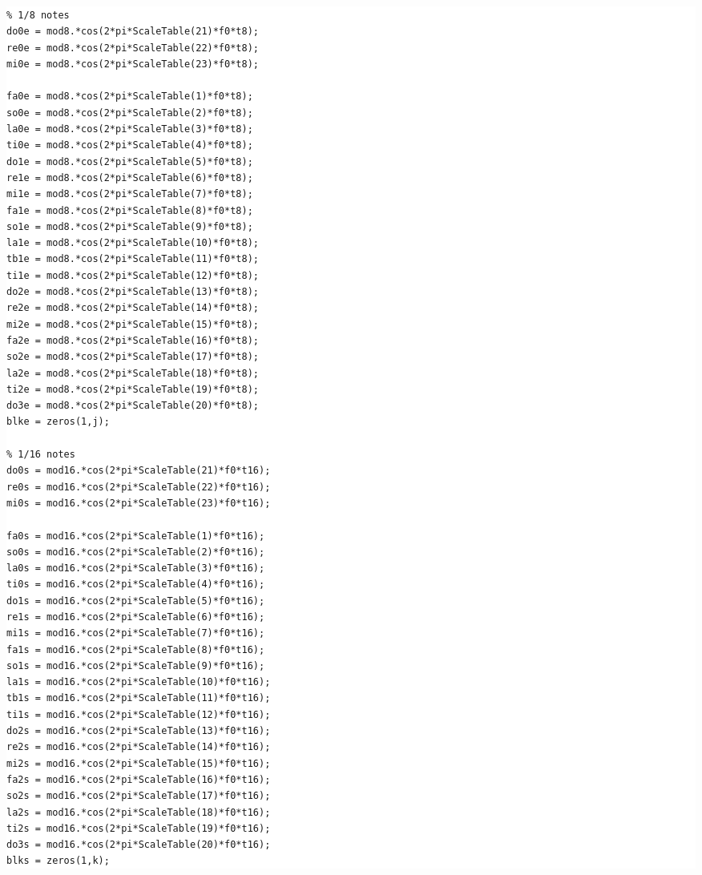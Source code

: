     % 1/8 notes
    do0e = mod8.*cos(2*pi*ScaleTable(21)*f0*t8);
    re0e = mod8.*cos(2*pi*ScaleTable(22)*f0*t8);
    mi0e = mod8.*cos(2*pi*ScaleTable(23)*f0*t8);
    
    fa0e = mod8.*cos(2*pi*ScaleTable(1)*f0*t8);
    so0e = mod8.*cos(2*pi*ScaleTable(2)*f0*t8);
    la0e = mod8.*cos(2*pi*ScaleTable(3)*f0*t8);
    ti0e = mod8.*cos(2*pi*ScaleTable(4)*f0*t8);
    do1e = mod8.*cos(2*pi*ScaleTable(5)*f0*t8);
    re1e = mod8.*cos(2*pi*ScaleTable(6)*f0*t8);
    mi1e = mod8.*cos(2*pi*ScaleTable(7)*f0*t8);
    fa1e = mod8.*cos(2*pi*ScaleTable(8)*f0*t8);
    so1e = mod8.*cos(2*pi*ScaleTable(9)*f0*t8);
    la1e = mod8.*cos(2*pi*ScaleTable(10)*f0*t8);
    tb1e = mod8.*cos(2*pi*ScaleTable(11)*f0*t8);
    ti1e = mod8.*cos(2*pi*ScaleTable(12)*f0*t8);
    do2e = mod8.*cos(2*pi*ScaleTable(13)*f0*t8);
    re2e = mod8.*cos(2*pi*ScaleTable(14)*f0*t8);
    mi2e = mod8.*cos(2*pi*ScaleTable(15)*f0*t8);
    fa2e = mod8.*cos(2*pi*ScaleTable(16)*f0*t8);
    so2e = mod8.*cos(2*pi*ScaleTable(17)*f0*t8);
    la2e = mod8.*cos(2*pi*ScaleTable(18)*f0*t8);
    ti2e = mod8.*cos(2*pi*ScaleTable(19)*f0*t8);
    do3e = mod8.*cos(2*pi*ScaleTable(20)*f0*t8);
    blke = zeros(1,j);
    
    % 1/16 notes
    do0s = mod16.*cos(2*pi*ScaleTable(21)*f0*t16);
    re0s = mod16.*cos(2*pi*ScaleTable(22)*f0*t16);
    mi0s = mod16.*cos(2*pi*ScaleTable(23)*f0*t16);
    
    fa0s = mod16.*cos(2*pi*ScaleTable(1)*f0*t16);
    so0s = mod16.*cos(2*pi*ScaleTable(2)*f0*t16);
    la0s = mod16.*cos(2*pi*ScaleTable(3)*f0*t16);
    ti0s = mod16.*cos(2*pi*ScaleTable(4)*f0*t16);
    do1s = mod16.*cos(2*pi*ScaleTable(5)*f0*t16);
    re1s = mod16.*cos(2*pi*ScaleTable(6)*f0*t16);
    mi1s = mod16.*cos(2*pi*ScaleTable(7)*f0*t16);
    fa1s = mod16.*cos(2*pi*ScaleTable(8)*f0*t16);
    so1s = mod16.*cos(2*pi*ScaleTable(9)*f0*t16);
    la1s = mod16.*cos(2*pi*ScaleTable(10)*f0*t16);
    tb1s = mod16.*cos(2*pi*ScaleTable(11)*f0*t16);
    ti1s = mod16.*cos(2*pi*ScaleTable(12)*f0*t16);
    do2s = mod16.*cos(2*pi*ScaleTable(13)*f0*t16);
    re2s = mod16.*cos(2*pi*ScaleTable(14)*f0*t16);
    mi2s = mod16.*cos(2*pi*ScaleTable(15)*f0*t16);
    fa2s = mod16.*cos(2*pi*ScaleTable(16)*f0*t16);
    so2s = mod16.*cos(2*pi*ScaleTable(17)*f0*t16);
    la2s = mod16.*cos(2*pi*ScaleTable(18)*f0*t16);
    ti2s = mod16.*cos(2*pi*ScaleTable(19)*f0*t16);
    do3s = mod16.*cos(2*pi*ScaleTable(20)*f0*t16);
    blks = zeros(1,k);
    